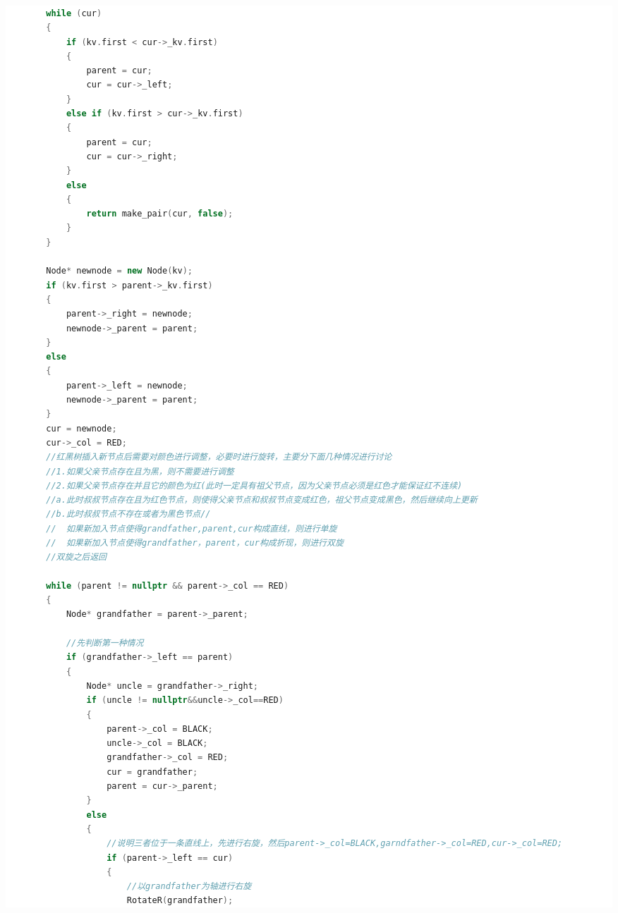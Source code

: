 ```cpp
		while (cur)
		{
			if (kv.first < cur->_kv.first)
			{
				parent = cur;
				cur = cur->_left;
			}
			else if (kv.first > cur->_kv.first)
			{
				parent = cur;
				cur = cur->_right;
			}
			else
			{
				return make_pair(cur, false);
			}
		}

		Node* newnode = new Node(kv);
		if (kv.first > parent->_kv.first)
		{
			parent->_right = newnode;
			newnode->_parent = parent;
		}
		else
		{
			parent->_left = newnode;
			newnode->_parent = parent;
		}
		cur = newnode;
		cur->_col = RED;
		//红黑树插入新节点后需要对颜色进行调整，必要时进行旋转，主要分下面几种情况进行讨论
		//1.如果父亲节点存在且为黑，则不需要进行调整
		//2.如果父亲节点存在并且它的颜色为红(此时一定具有祖父节点，因为父亲节点必须是红色才能保证红不连续)
		//a.此时叔叔节点存在且为红色节点，则使得父亲节点和叔叔节点变成红色，祖父节点变成黑色，然后继续向上更新
		//b.此时叔叔节点不存在或者为黑色节点//
		//  如果新加入节点使得grandfather,parent,cur构成直线，则进行单旋
		//  如果新加入节点使得grandfather，parent，cur构成折现，则进行双旋
		//双旋之后返回

		while (parent != nullptr && parent->_col == RED)
		{
			Node* grandfather = parent->_parent;
			
			//先判断第一种情况
			if (grandfather->_left == parent)
			{
				Node* uncle = grandfather->_right;
				if (uncle != nullptr&&uncle->_col==RED)
				{
					parent->_col = BLACK;
					uncle->_col = BLACK;
					grandfather->_col = RED;
					cur = grandfather;
					parent = cur->_parent;
				}
				else
				{
					//说明三者位于一条直线上，先进行右旋，然后parent->_col=BLACK,garndfather->_col=RED,cur->_col=RED;
					if (parent->_left == cur)
					{
						//以grandfather为轴进行右旋
						RotateR(grandfather);
```